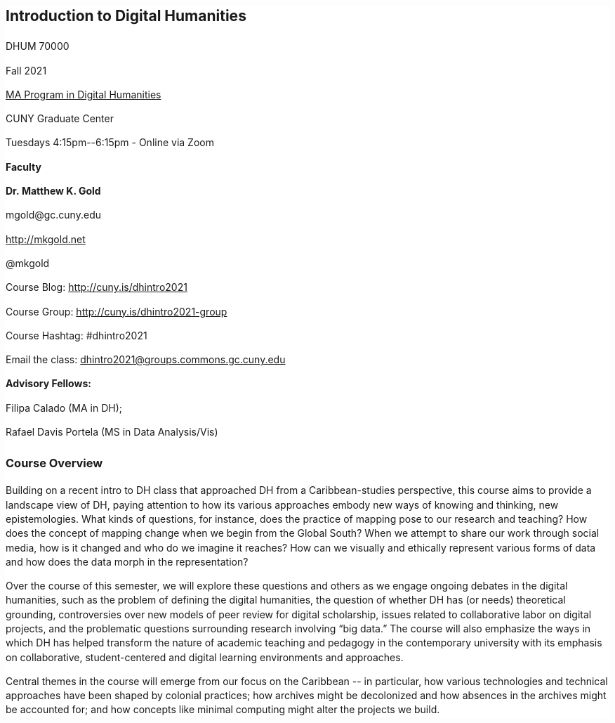 Introduction to Digital Humanities
----------------------------------

DHUM 70000

Fall 2021

[MA Program in Digital Humanities](http://www.gc.cuny.edu/dh)

CUNY Graduate Center

Tuesdays 4:15pm--6:15pm - Online via Zoom

**Faculty**

**Dr. Matthew K. Gold**

mgold\@gc.cuny.edu

http://mkgold.net

\@mkgold

Course Blog: http://cuny.is/dhintro2021

Course Group: http://cuny.is/dhintro2021-group

Course Hashtag: \#dhintro2021

Email the class: dhintro2021@groups.commons.gc.cuny.edu



**Advisory Fellows:**

Filipa Calado (MA in DH);

Rafael Davis Portela (MS in Data Analysis/Vis)

### Course Overview

Building on a recent intro to DH class that approached DH from a Caribbean-studies perspective, this course aims to provide a landscape view of DH, paying attention to how its various approaches embody new ways of knowing and thinking, new epistemologies. What kinds of questions, for instance, does the practice of mapping pose to our research and teaching? How does the concept of mapping change when we begin from the Global South? When we attempt to share our work through social media, how is it changed and who do we imagine it reaches? How can we visually and ethically represent various forms of data and how does the data morph in the representation? 

Over the course of this semester, we will explore these questions and others as we engage ongoing debates in the digital humanities, such as the problem of defining the digital humanities, the question of whether DH has (or needs) theoretical grounding, controversies over new models of peer review for digital scholarship, issues related to collaborative labor on digital projects, and the problematic questions surrounding research involving “big data.” The course will also emphasize the ways in which DH has helped transform the nature of academic teaching and pedagogy in the contemporary university with its emphasis on collaborative, student-centered and digital learning environments and approaches.

Central themes in the course will emerge from our focus on the Caribbean -- in particular, how various technologies and technical approaches have been shaped by colonial practices; how archives might be decolonized and how absences in the archives might be accounted for; and how concepts like minimal computing might alter the projects we build.
